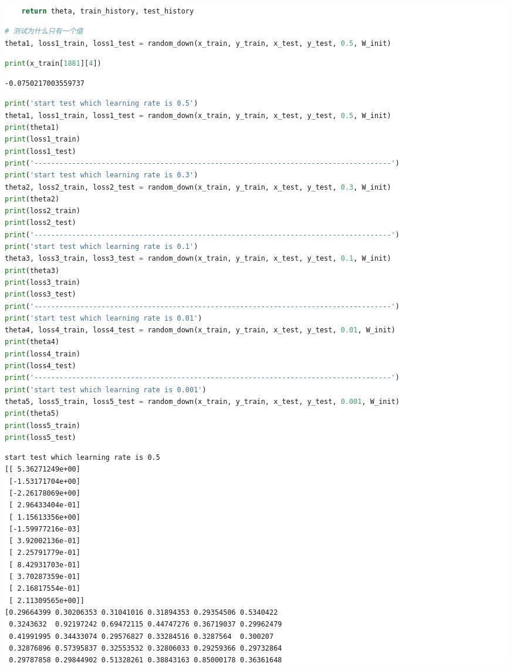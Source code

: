 ```python
    return theta, train_history, test_history
```


```python
# 测试为什么只有一个值
theta1, loss1_train, loss1_test = random_down(x_train, y_train, x_test, y_test, 0.5, W_init)
```


```python
print(x_train[1881][4])
```

    -0.0750217003559737
    


```python
print('start test which learning rate is 0.5')
theta1, loss1_train, loss1_test = random_down(x_train, y_train, x_test, y_test, 0.5, W_init)
print(theta1)
print(loss1_train)
print(loss1_test)
print('-------------------------------------------------------------------------------------')
print('start test which learning rate is 0.3')
theta2, loss2_train, loss2_test = random_down(x_train, y_train, x_test, y_test, 0.3, W_init)
print(theta2)
print(loss2_train)
print(loss2_test)
print('-------------------------------------------------------------------------------------')
print('start test which learning rate is 0.1')
theta3, loss3_train, loss3_test = random_down(x_train, y_train, x_test, y_test, 0.1, W_init)
print(theta3)
print(loss3_train)
print(loss3_test)
print('-------------------------------------------------------------------------------------')
print('start test which learning rate is 0.01')
theta4, loss4_train, loss4_test = random_down(x_train, y_train, x_test, y_test, 0.01, W_init)
print(theta4)
print(loss4_train)
print(loss4_test)
print('-------------------------------------------------------------------------------------')
print('start test which learning rate is 0.001')
theta5, loss5_train, loss5_test = random_down(x_train, y_train, x_test, y_test, 0.001, W_init)
print(theta5)
print(loss5_train)
print(loss5_test)
```

    start test which learning rate is 0.5
    [[ 5.36271249e+00]
     [-1.53171704e+00]
     [-2.26178069e+00]
     [ 2.96433404e-01]
     [ 1.15613356e+00]
     [-1.59977216e-03]
     [ 3.92002136e-01]
     [ 2.25791779e-01]
     [ 8.42931703e-01]
     [ 3.70287359e-01]
     [ 2.16817554e-01]
     [ 2.11309565e+00]]
    [0.29664399 0.30206353 0.31041016 0.31894353 0.29354506 0.5340422
     0.3243632  0.92197242 0.69472115 0.44747276 0.36719037 0.29962479
     0.41991995 0.34433074 0.29576827 0.33284516 0.3287564  0.300207
     0.32876896 0.57395837 0.32553532 0.32806033 0.29259366 0.29732864
     0.29787858 0.29844902 0.51328261 0.38843163 0.85000178 0.36361648